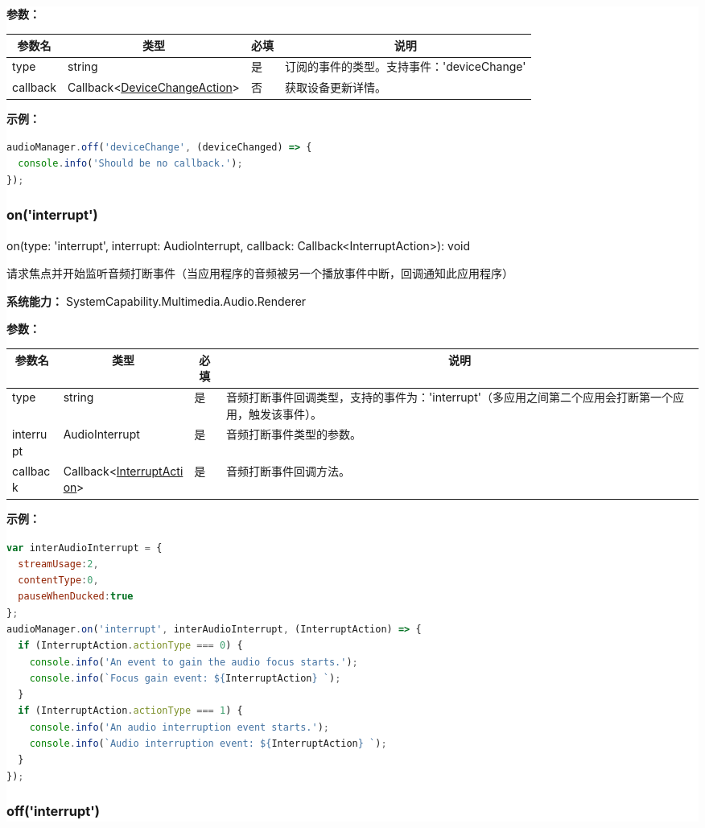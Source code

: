 **参数：**

| 参数名   | 类型                                                | 必填 | 说明                                       |
| -------- | --------------------------------------------------- | ---- | ------------------------------------------ |
| type     | string                                              | 是   | 订阅的事件的类型。支持事件：'deviceChange' |
| callback | Callback<[DeviceChangeAction](#devicechangeaction)> | 否   | 获取设备更新详情。                         |

**示例：**

```js
audioManager.off('deviceChange', (deviceChanged) => {
  console.info('Should be no callback.');
});
```

### on('interrupt')

on(type: 'interrupt', interrupt: AudioInterrupt, callback: Callback\<InterruptAction>): void

请求焦点并开始监听音频打断事件（当应用程序的音频被另一个播放事件中断，回调通知此应用程序）

**系统能力：** SystemCapability.Multimedia.Audio.Renderer

**参数：**

| 参数名    | 类型                                          | 必填 | 说明                                                         |
| --------- | --------------------------------------------- | ---- | ------------------------------------------------------------ |
| type      | string                                        | 是   | 音频打断事件回调类型，支持的事件为：'interrupt'（多应用之间第二个应用会打断第一个应用，触发该事件）。 |
| interrupt | AudioInterrupt                                | 是   | 音频打断事件类型的参数。                                     |
| callback  | Callback<[InterruptAction](#interruptaction)> | 是   | 音频打断事件回调方法。                                       |

**示例：**

```js
var interAudioInterrupt = {
  streamUsage:2,
  contentType:0,
  pauseWhenDucked:true
};
audioManager.on('interrupt', interAudioInterrupt, (InterruptAction) => {
  if (InterruptAction.actionType === 0) {
    console.info('An event to gain the audio focus starts.');
    console.info(`Focus gain event: ${InterruptAction} `);
  }
  if (InterruptAction.actionType === 1) {
    console.info('An audio interruption event starts.');
    console.info(`Audio interruption event: ${InterruptAction} `);
  }
});
```

### off('interrupt')
